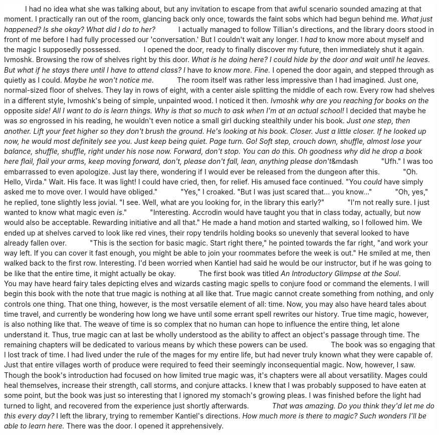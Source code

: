 &emsp;&emsp;&emsp;I had no idea what she was talking about, but any invitation to escape from that awful scenario sounded amazing at that moment. I practically ran out of the room, glancing back only once, towards the faint sobs which had begun behind me. *What just happened? Is she okay? What did I do to her?*
&emsp;&emsp;&emsp;I actually managed to follow Tillian's directions, and the library doors stood in front of me before I had fully processed our 'conversation.' But I couldn't wait any longer. I *had* to know more about myself and the magic I supposedly possessed.
&emsp;&emsp;&emsp;I opened the door, ready to finally discover my future, then immediately shut it again. Ivmoshk. Browsing the row of shelves right by this door. *What is he doing here? I could hide by the door and wait until he leaves. But what if he stays there until I have to attend class? I* have *to know more. Fine.* I opened the door again, and stepped through as quietly as I could. *Maybe he won't notice me.*
&emsp;&emsp;&emsp;The room itself was rather less impressive than I had imagined. Just one, normal-sized floor of shelves. They lay in rows of eight, with a center aisle splitting the middle of each row. Every row had shelves in a different style, Ivmoshk's being of simple, unpainted wood. I noticed it then. *Ivmoshk why are you reaching for books on the* opposite *side! All I want to do is learn things. Why is that so much to ask when I'm at an actual school!* I decided that maybe he was *so* engrossed in his reading, he wouldn't even notice a small girl ducking stealthily under his book. *Just one step, then another. Lift your feet higher so they don't brush the ground. He's looking at his book. Closer. Just a little closer. If he looked up now, he would most definitely see you. Just keep being quiet. Page turn. Go! Soft step, crouch down, shuffle, almost lose your balance, shuffle, shuffle, right under his nose now. Forward, don't stop. You can do this. Oh goodness why did he drop a book here flail, flail your arms, keep moving forward, don't, please don't fall, lean, anything please don't*&mdash
&emsp;&emsp;&emsp;"Ufh." I was too embarrassed to even apologize. Just lay there, wondering if I would ever be released from the dungeon after this.
&emsp;&emsp;&emsp;"Oh. Hello, Virda." Wait. His face. It was light! I could have cried, then, for relief. His amused face continued. "You *could* have simply asked me to move over. I would have obliged."
&emsp;&emsp;&emsp;"Yes," I croaked. "But I was just scared that... you know..."
&emsp;&emsp;&emsp;"Oh, yes," he replied, tone slightly less jovial. "I see. Well, what are you looking for, in the library this early?"
&emsp;&emsp;&emsp;"I'm not really sure. I just wanted to know what magic even *is*."
&emsp;&emsp;&emsp;"Interesting. Accrodin would have taught you that in class today, actually, but now would also be acceptable. Rewarding initiative and all that." He made a hand motion and started walking, so I followed him. We ended up at shelves carved to look like red vines, their ropy tendrils holding books so unevenly that several looked to have already fallen over.
&emsp;&emsp;&emsp;"This is the section for basic magic. Start right there," he pointed towards the far right, "and work your way left. If you can cover it fast enough, you might be able to join your roommates before the week is out." He smiled at me, then walked back to the first row. Interesting. I'd been worried when Kantiel had said he would be our instructor, but if he was going to be like that the entire time, it might actually be okay.
&emsp;&emsp;&emsp;The first book was titled *An Introductory Glimpse at the Soul*.
&emsp;&emsp;&emsp;		You may have heard fairy tales depicting elves and wizards casting magic spells to conjure food or command the elements. I will begin this book with the note that true magic is nothing at all like that. True magic cannot create something from nothing, and only controls one thing. That one thing, however, is the most versatile element of all: time. Now, you may also have heard tales about time travel, and currently be wondering how long we have until some errant spell rewrites our history. True time magic, however, is also nothing like that. The weave of time is so complex that no human can hope to influence the entire thing, let alone understand it. Thus, true magic can at last be wholly understood as the ability to affect an object's passage through time. The remaining chapters will be dedicated to various means by which these powers can be used.
&emsp;&emsp;&emsp;The book was so engaging that I lost track of time. I had lived under the rule of the mages for my entire life, but had never truly known what they were capable of. Just that entire villages worth of produce were required to feed their seemingly inconsequential magic. Now, however, I saw. Though the book's introduction had focused on how limited true magic was, it's chapters were all about versatility. Mages could heal themselves, increase their strength, call storms, and conjure attacks. I knew that I was probably supposed to have eaten at some point, but the book was just so interesting that I ignored my stomach's growing pleas. I was finished before the light had turned to light, and recovered from the experience just shortly afterwards.
&emsp;&emsp;&emsp;*That was amazing. Do you think they'd let me do this every day?* I left the library, trying to remember Kantiel's directions. *How much more is there to magic? Such wonders I'll be able to learn here.* There was the door. I opened it apprehensively.